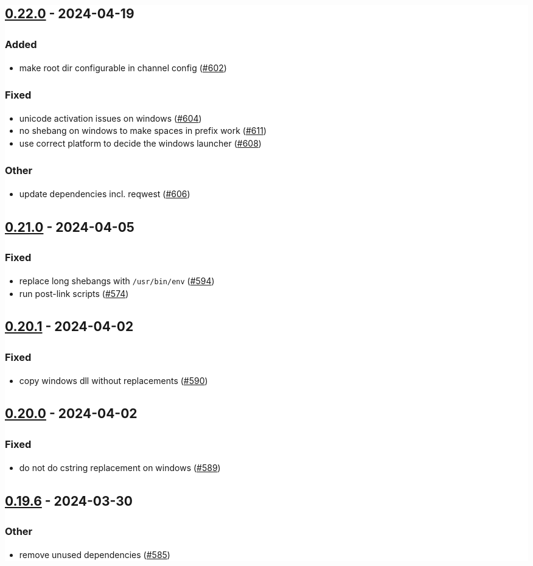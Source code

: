 ## [0.22.0](https://github.com/conda-incubator/rattler/compare/rattler-v0.21.0...rattler-v0.22.0) - 2024-04-19

### Added
- make root dir configurable in channel config ([#602](https://github.com/conda-incubator/rattler/pull/602))

### Fixed
- unicode activation issues on windows ([#604](https://github.com/conda-incubator/rattler/pull/604))
- no shebang on windows to make spaces in prefix work ([#611](https://github.com/conda-incubator/rattler/pull/611))
- use correct platform to decide the windows launcher ([#608](https://github.com/conda-incubator/rattler/pull/608))

### Other
- update dependencies incl. reqwest ([#606](https://github.com/conda-incubator/rattler/pull/606))

## [0.21.0](https://github.com/baszalmstra/rattler/compare/rattler-v0.20.1...rattler-v0.21.0) - 2024-04-05

### Fixed
- replace long shebangs with `/usr/bin/env` ([#594](https://github.com/baszalmstra/rattler/pull/594))
- run post-link scripts ([#574](https://github.com/baszalmstra/rattler/pull/574))

## [0.20.1](https://github.com/conda-incubator/rattler/compare/rattler-v0.20.0...rattler-v0.20.1) - 2024-04-02

### Fixed
- copy windows dll without replacements ([#590](https://github.com/conda-incubator/rattler/pull/590))

## [0.20.0](https://github.com/conda-incubator/rattler/compare/rattler-v0.19.6...rattler-v0.20.0) - 2024-04-02

### Fixed
- do not do cstring replacement on windows ([#589](https://github.com/conda-incubator/rattler/pull/589))

## [0.19.6](https://github.com/conda-incubator/rattler/compare/rattler-v0.19.5...rattler-v0.19.6) - 2024-03-30

### Other
- remove unused dependencies ([#585](https://github.com/conda-incubator/rattler/pull/585))
